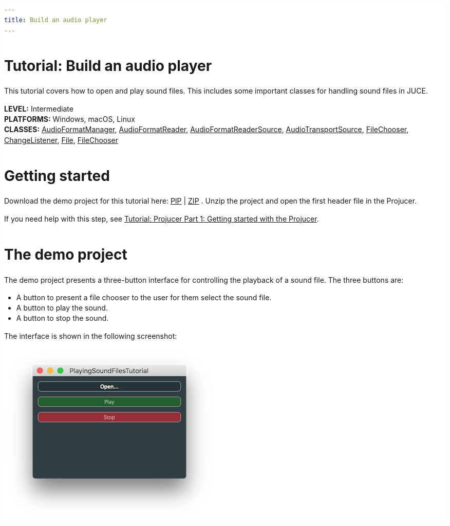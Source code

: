 ```yaml
---
title: Build an audio player
---
```

# Tutorial: Build an audio player

This tutorial covers how to open and play sound files. This includes some important classes for handling sound files in JUCE.

**LEVEL:** Intermediate<br/>
**PLATFORMS:** Windows, macOS, Linux<br/>
**CLASSES:** [AudioFormatManager](https://docs.juce.com/master/classAudioFormatManager.html "A class for keeping a list of available audio formats, and for deciding which one to use to open a gi..."), [AudioFormatReader](https://docs.juce.com/master/classAudioFormatReader.html "Reads samples from an audio file stream."), [AudioFormatReaderSource](https://docs.juce.com/master/classAudioFormatReaderSource.html "A type of AudioSource that will read from an AudioFormatReader."), [AudioTransportSource](https://docs.juce.com/master/classAudioTransportSource.html "An AudioSource that takes a PositionableAudioSource and allows it to be played, stopped,..."), [FileChooser](https://docs.juce.com/master/classFileChooser.html "Creates a dialog box to choose a file or directory to load or save."), [ChangeListener](https://docs.juce.com/master/classChangeListener.html "Receives change event callbacks that are sent out by a ChangeBroadcaster."), [File](https://docs.juce.com/master/classFile.html "Represents a local file or directory."), [FileChooser](https://docs.juce.com/master/classFileChooser.html "Creates a dialog box to choose a file or directory to load or save.")

# Getting started

Download the demo project for this tutorial here: [PIP](https://docs.juce.com/tutorials/PIPs/PlayingSoundFilesTutorial.zip) \| [ZIP](https://docs.juce.com/tutorials/ZIPs/PlayingSoundFilesTutorial.zip) . Unzip the project and open the first header file in the Projucer.

If you need help with this step, see [Tutorial: Projucer Part 1: Getting started with the Projucer](/tutorials/tutorial_new_projucer_project/).

# The demo project

The demo project presents a three-button interface for controlling the playback of a sound file. The three buttons are:

- A button to present a file chooser to the user for them select the sound file.
- A button to play the sound.
- A button to stop the sound.

The interface is shown in the following screenshot:

![](/_images/tutorial_playing_sound_files_screenshot1.png "A three-button interface to control sound file playback.")